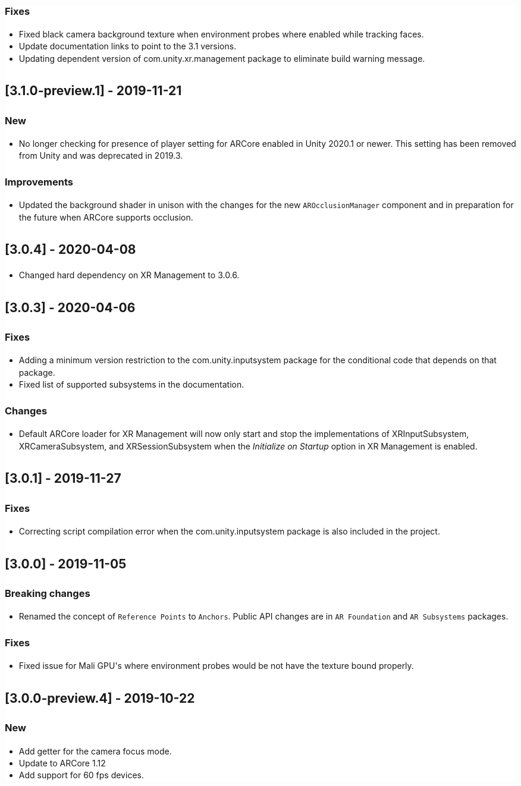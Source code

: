 ### Fixes
- Fixed black camera background texture when environment probes where enabled while tracking faces.
- Update documentation links to point to the 3.1 versions.
- Updating dependent version of com.unity.xr.management package to eliminate build warning message.

## [3.1.0-preview.1] - 2019-11-21

### New
- No longer checking for presence of player setting for ARCore enabled in Unity 2020.1 or newer. This setting has been removed from Unity and was deprecated in 2019.3.

### Improvements
- Updated the background shader in unison with the changes for the new `AROcclusionManager` component and in preparation for the future when ARCore supports occlusion.

## [3.0.4] - 2020-04-08
- Changed hard dependency on XR Management to 3.0.6.

## [3.0.3] - 2020-04-06
### Fixes
- Adding a minimum version restriction to the com.unity.inputsystem package for the conditional code that depends on that package.
- Fixed list of supported subsystems in the documentation.

### Changes
- Default ARCore loader for XR Management will now only start and stop the implementations of XRInputSubsystem, XRCameraSubsystem, and XRSessionSubsystem when the _Initialize on Startup_ option in XR Management is enabled.

## [3.0.1] - 2019-11-27
### Fixes
- Correcting script compilation error when the com.unity.inputsystem package is also included in the project.

## [3.0.0] - 2019-11-05
### Breaking changes
- Renamed the concept of `Reference Points` to `Anchors`. Public API changes are in `AR Foundation` and `AR Subsystems` packages.

### Fixes
- Fixed issue for Mali GPU's where environment probes would be not have the texture bound properly.

## [3.0.0-preview.4] - 2019-10-22
### New
- Add getter for the camera focus mode.
- Update to ARCore 1.12
- Add support for 60 fps devices.
